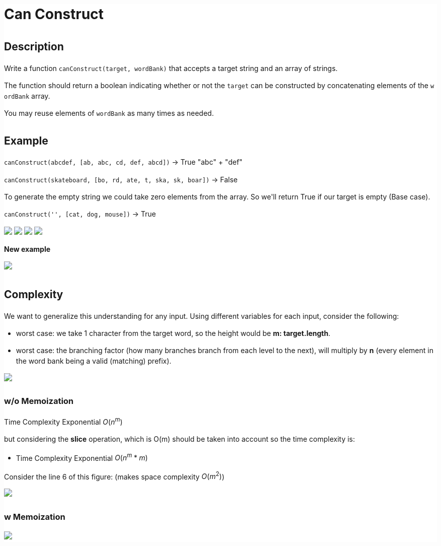 # Can Construct

<h2>Description</h2>

Write a function ```canConstruct(target, wordBank)``` that accepts a target string and an array of strings.

The function should return a boolean indicating whether or not the ```target``` can be constructed by concatenating elements of the ```wordBank``` array.

You may reuse elements of ```wordBank``` as many times as needed.

<h2>Example</h2>

```canConstruct(abcdef, [ab, abc, cd, def, abcd])``` -> True "abc" + "def"

```canConstruct(skateboard, [bo, rd, ate, t, ska, sk, boar])``` -> False

To generate the empty string we could take zero elements from the array. So we'll return True if our target is empty (Base case).

```canConstruct('', [cat, dog, mouse])``` -> True

<img width=350px src="./assets/ex1.png">

<img width=350px src="./assets/ex2.png">

<img width=350px src="./assets/ex3.png">

<img width=350px src="./assets/ex4.png">

**New example**

<img width=350px src="./assets/ex5.png">

<h2>Complexity</h2>

We want to generalize this understanding for any input. Using different variables for each input, consider the following:

- worst case: we take 1 character from the target word, so the height would be **m: target.length**.

- worst case: the branching factor (how many branches branch from each level to the next), will multiply by **n** (every element in the word bank being a valid (matching) prefix).

<img width=350px src="./assets/ex6.png">

<h3>w/o Memoization</h3>

Time Complexity Exponential $O(n^m)$

but considering the **slice** operation, which is O(m) should be taken into account so the time complexity is:

- Time Complexity Exponential $O(n^m * m)$

Consider the line 6 of this figure: (makes space complexity $O(m^2)$)

<img width=350px src="./assets/ex7.png">

<h3>w Memoization</h3>

<img width=350px src="./assets/ex8.png">

```
